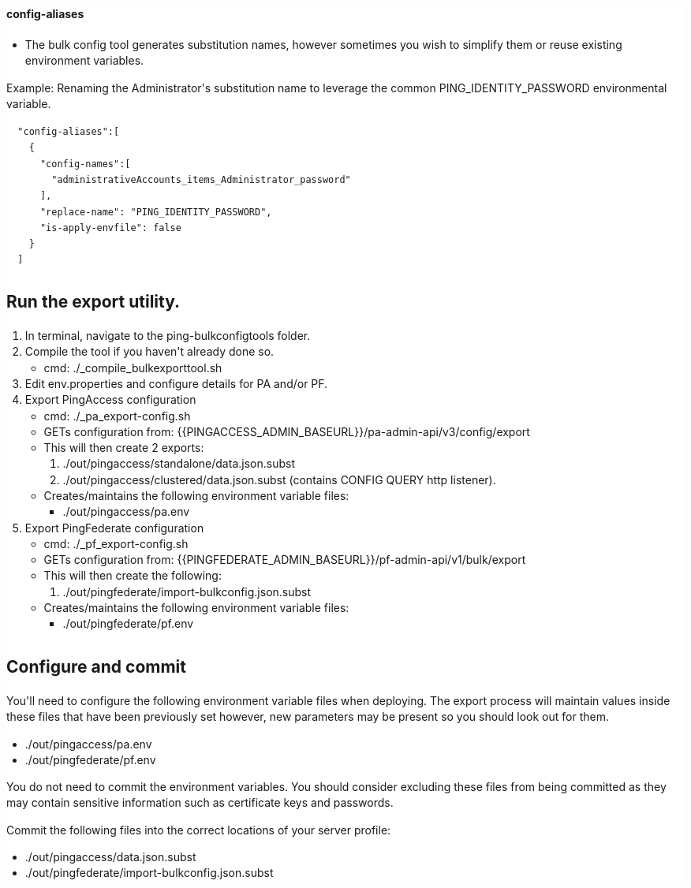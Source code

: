 #### config-aliases
- The bulk config tool generates substitution names, however sometimes you wish to simplify them or reuse existing environment variables.

Example: Renaming the Administrator's substitution name to leverage the common PING_IDENTITY_PASSWORD environmental variable.
```
  "config-aliases":[
	{
	  "config-names":[
	    "administrativeAccounts_items_Administrator_password"
	  ],
  	  "replace-name": "PING_IDENTITY_PASSWORD",
  	  "is-apply-envfile": false
  	}
  ]
```

## Run the export utility.

1. In terminal, navigate to the ping-bulkconfigtools folder.
2. Compile the tool if you haven't already done so.
    - cmd: ./_compile_bulkexporttool.sh
3. Edit env.properties and configure details for PA and/or PF.
3. Export PingAccess configuration
    - cmd: ./_pa_export-config.sh
    - GETs configuration from: {{PINGACCESS_ADMIN_BASEURL}}/pa-admin-api/v3/config/export
    - This will then create 2 exports: 
        1) ./out/pingaccess/standalone/data.json.subst
        2) ./out/pingaccess/clustered/data.json.subst (contains CONFIG QUERY http listener).
    - Creates/maintains the following environment variable files:
      - ./out/pingaccess/pa.env
4. Export PingFederate configuration
    - cmd: ./_pf_export-config.sh
    - GETs configuration from: {{PINGFEDERATE_ADMIN_BASEURL}}/pf-admin-api/v1/bulk/export
    - This will then create the following: 
        1) ./out/pingfederate/import-bulkconfig.json.subst
    - Creates/maintains the following environment variable files:
      - ./out/pingfederate/pf.env

## Configure and commit

You'll need to configure the following environment variable files when deploying. The export process will maintain values inside these files that have been previously set however, new parameters may be present so you should look out for them.
- ./out/pingaccess/pa.env
- ./out/pingfederate/pf.env

You do not need to commit the environment variables. You should consider excluding these files from being committed as they may contain sensitive information such as certificate keys and passwords.

Commit the following files into the correct locations of your server profile:
- ./out/pingaccess/data.json.subst
- ./out/pingfederate/import-bulkconfig.json.subst
